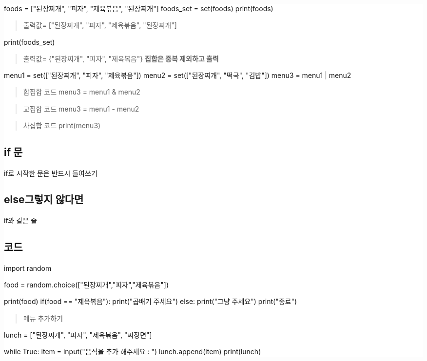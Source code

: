 
foods = ["된장찌개", "피자", "제육볶음", "된장찌개"]
foods_set = set(foods) 
print(foods) 


>출력값= ["된장찌개", "피자", "제육볶음", "된장찌개"]


print(foods_set) 


>출력값= {"된장찌개", "피자", "제육볶음"}
**집합은 중복 제외하고 출력**

menu1 = set(["된장찌개", "피자", "제육볶음"])
menu2 = set(["된장찌개", "떡국", "김밥"])
menu3 = menu1 | menu2 


>합집합 코드
menu3 = menu1 & menu2 


>교집합 코드
menu3 = menu1 - menu2  


>차집합 코드
print(menu3)


## if 문
if로 시작한 문은 반드시 들여쓰기

## else그렇지 않다면
if와 같은 줄


## 코드
import random

food = random.choice(["된장찌개","피자","제육볶음"])

print(food)
if(food == "제육볶음"):
    print("곱배기 주세요")
else:
    print("그냥 주세요")
print("종료")


>메뉴 추가하기


lunch = ["된장찌개", "피자", "제육볶음", "짜장면"]

while True:
    item = input("음식을 추가 해주세요 : ")
    lunch.append(item)
     print(lunch)
